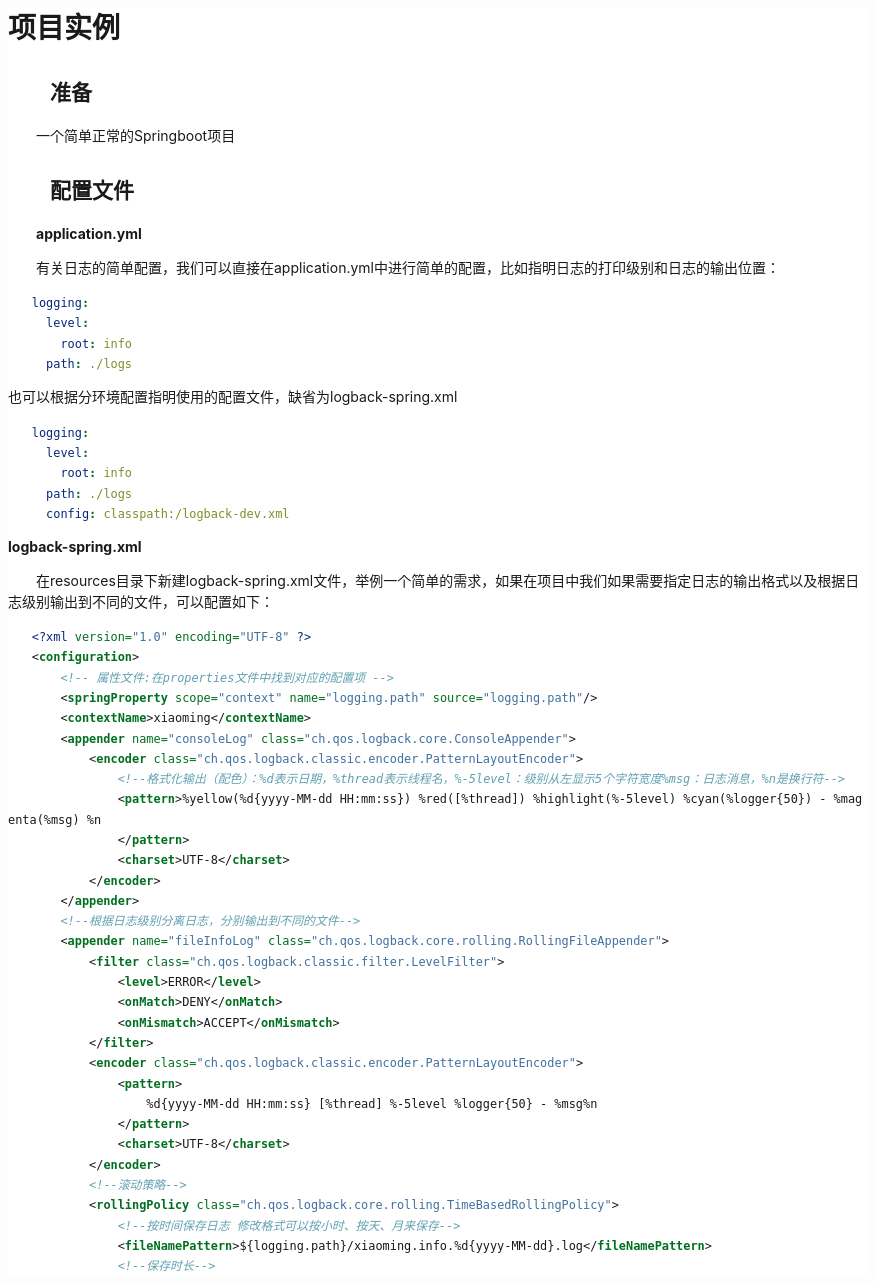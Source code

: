 # **项目实例**

## 　　**准备**

　　一个简单正常的Springboot项目

## 　　**配置文件**

　　**application.yml**

　　有关日志的简单配置，我们可以直接在application.yml中进行简单的配置，比如指明日志的打印级别和日志的输出位置：

```yaml
　　logging:
　　  level:
　　    root: info
　　  path: ./logs
```

也可以根据分环境配置指明使用的配置文件，缺省为logback-spring.xml

```yaml
　　logging:
　　  level:
　　    root: info
　　  path: ./logs
　　  config: classpath:/logback-dev.xml
```

**logback-spring.xml**

　　在resources目录下新建logback-spring.xml文件，举例一个简单的需求，如果在项目中我们如果需要指定日志的输出格式以及根据日志级别输出到不同的文件，可以配置如下：

```xml
　　<?xml version="1.0" encoding="UTF-8" ?>
　　<configuration>
　　    <!-- 属性文件:在properties文件中找到对应的配置项 -->
　　    <springProperty scope="context" name="logging.path" source="logging.path"/>
　　    <contextName>xiaoming</contextName>
　　    <appender name="consoleLog" class="ch.qos.logback.core.ConsoleAppender">
　　        <encoder class="ch.qos.logback.classic.encoder.PatternLayoutEncoder">
　　            <!--格式化输出（配色）：%d表示日期，%thread表示线程名，%-5level：级别从左显示5个字符宽度%msg：日志消息，%n是换行符-->
　　            <pattern>%yellow(%d{yyyy-MM-dd HH:mm:ss}) %red([%thread]) %highlight(%-5level) %cyan(%logger{50}) - %magenta(%msg) %n
　　            </pattern>
　　            <charset>UTF-8</charset>
　　        </encoder>
　　    </appender>
　　    <!--根据日志级别分离日志，分别输出到不同的文件-->
　　    <appender name="fileInfoLog" class="ch.qos.logback.core.rolling.RollingFileAppender">
　　        <filter class="ch.qos.logback.classic.filter.LevelFilter">
　　            <level>ERROR</level>
　　            <onMatch>DENY</onMatch>
　　            <onMismatch>ACCEPT</onMismatch>
　　        </filter>
　　        <encoder class="ch.qos.logback.classic.encoder.PatternLayoutEncoder">
　　            <pattern>
　　                %d{yyyy-MM-dd HH:mm:ss} [%thread] %-5level %logger{50} - %msg%n
　　            </pattern>
　　            <charset>UTF-8</charset>
　　        </encoder>
　　        <!--滚动策略-->
　　        <rollingPolicy class="ch.qos.logback.core.rolling.TimeBasedRollingPolicy">
　　            <!--按时间保存日志 修改格式可以按小时、按天、月来保存-->
　　            <fileNamePattern>${logging.path}/xiaoming.info.%d{yyyy-MM-dd}.log</fileNamePattern>
　　            <!--保存时长-->
```